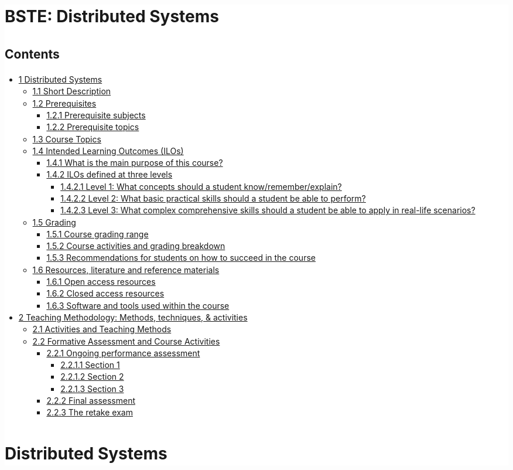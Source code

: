 






BSTE: Distributed Systems
=========================






Contents
--------


* [1 Distributed Systems](#Distributed_Systems)
	+ [1.1 Short Description](#Short_Description)
	+ [1.2 Prerequisites](#Prerequisites)
		- [1.2.1 Prerequisite subjects](#Prerequisite_subjects)
		- [1.2.2 Prerequisite topics](#Prerequisite_topics)
	+ [1.3 Course Topics](#Course_Topics)
	+ [1.4 Intended Learning Outcomes (ILOs)](#Intended_Learning_Outcomes_.28ILOs.29)
		- [1.4.1 What is the main purpose of this course?](#What_is_the_main_purpose_of_this_course.3F)
		- [1.4.2 ILOs defined at three levels](#ILOs_defined_at_three_levels)
			* [1.4.2.1 Level 1: What concepts should a student know/remember/explain?](#Level_1:_What_concepts_should_a_student_know.2Fremember.2Fexplain.3F)
			* [1.4.2.2 Level 2: What basic practical skills should a student be able to perform?](#Level_2:_What_basic_practical_skills_should_a_student_be_able_to_perform.3F)
			* [1.4.2.3 Level 3: What complex comprehensive skills should a student be able to apply in real-life scenarios?](#Level_3:_What_complex_comprehensive_skills_should_a_student_be_able_to_apply_in_real-life_scenarios.3F)
	+ [1.5 Grading](#Grading)
		- [1.5.1 Course grading range](#Course_grading_range)
		- [1.5.2 Course activities and grading breakdown](#Course_activities_and_grading_breakdown)
		- [1.5.3 Recommendations for students on how to succeed in the course](#Recommendations_for_students_on_how_to_succeed_in_the_course)
	+ [1.6 Resources, literature and reference materials](#Resources.2C_literature_and_reference_materials)
		- [1.6.1 Open access resources](#Open_access_resources)
		- [1.6.2 Closed access resources](#Closed_access_resources)
		- [1.6.3 Software and tools used within the course](#Software_and_tools_used_within_the_course)
* [2 Teaching Methodology: Methods, techniques, & activities](#Teaching_Methodology:_Methods.2C_techniques.2C_.26_activities)
	+ [2.1 Activities and Teaching Methods](#Activities_and_Teaching_Methods)
	+ [2.2 Formative Assessment and Course Activities](#Formative_Assessment_and_Course_Activities)
		- [2.2.1 Ongoing performance assessment](#Ongoing_performance_assessment)
			* [2.2.1.1 Section 1](#Section_1)
			* [2.2.1.2 Section 2](#Section_2)
			* [2.2.1.3 Section 3](#Section_3)
		- [2.2.2 Final assessment](#Final_assessment)
		- [2.2.3 The retake exam](#The_retake_exam)



Distributed Systems
===================
